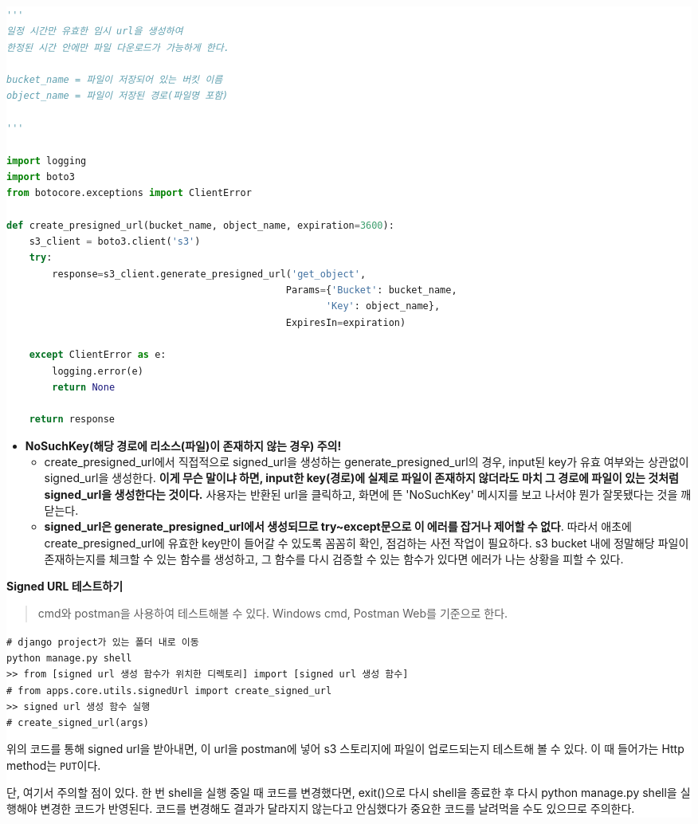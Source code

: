 ```python
'''
일정 시간만 유효한 임시 url을 생성하여
한정된 시간 안에만 파일 다운로드가 가능하게 한다.

bucket_name = 파일이 저장되어 있는 버킷 이름
object_name = 파일이 저장된 경로(파일명 포함)

'''

import logging
import boto3
from botocore.exceptions import ClientError

def create_presigned_url(bucket_name, object_name, expiration=3600):
    s3_client = boto3.client('s3')
    try:
        response=s3_client.generate_presigned_url('get_object',
                                                 Params={'Bucket': bucket_name,
                                                        'Key': object_name},
                                                 ExpiresIn=expiration)

    except ClientError as e:
        logging.error(e)
        return None

    return response
```

- **NoSuchKey(해당 경로에 리소스(파일)이 존재하지 않는 경우) 주의!**
  - create_presigned_url에서 직접적으로 signed_url을 생성하는 generate_presigned_url의 경우, input된 key가 유효 여부와는 상관없이 signed_url을 생성한다. **이게 무슨 말이냐 하면, input한 key(경로)에 실제로 파일이 존재하지 않더라도 마치 그 경로에 파일이 있는 것처럼 signed_url을 생성한다는 것이다.** 사용자는 반환된 url을 클릭하고, 화면에 뜬 'NoSuchKey' 메시지를 보고 나서야 뭔가 잘못됐다는 것을 깨닫는다.
  - **signed_url은 generate_presigned_url에서 생성되므로 try~except문으로 이 에러를 잡거나 제어할 수 없다**. 따라서 애초에 create_presigned_url에 유효한 key만이 들어갈 수 있도록 꼼꼼히 확인, 점검하는 사전 작업이 필요하다. s3 bucket 내에 정말해당 파일이 존재하는지를 체크할 수 있는 함수를 생성하고, 그 함수를 다시 검증할 수 있는 함수가 있다면 에러가 나는 상황을 피할 수 있다.

**Signed URL 테스트하기**

> cmd와 postman을 사용하여 테스트해볼 수 있다. Windows cmd, Postman Web를 기준으로 한다.

```shell
# django project가 있는 폴더 내로 이동
python manage.py shell
>> from [signed url 생성 함수가 위치한 디렉토리] import [signed url 생성 함수]
# from apps.core.utils.signedUrl import create_signed_url
>> signed url 생성 함수 실행
# create_signed_url(args)
```

위의 코드를 통해 signed url을 받아내면, 이 url을 postman에 넣어 s3 스토리지에 파일이 업로드되는지 테스트해 볼 수 있다. 이 때 들어가는 Http method는 `PUT`이다.

단, 여기서 주의할 점이 있다. 한 번 shell을 실행 중일 때 코드를 변경했다면, exit()으로 다시 shell을 종료한 후 다시 python manage.py shell을 실행해야 변경한 코드가 반영된다. 코드를 변경해도 결과가 달라지지 않는다고 안심했다가 중요한 코드를 날려먹을 수도 있으므로 주의한다.
